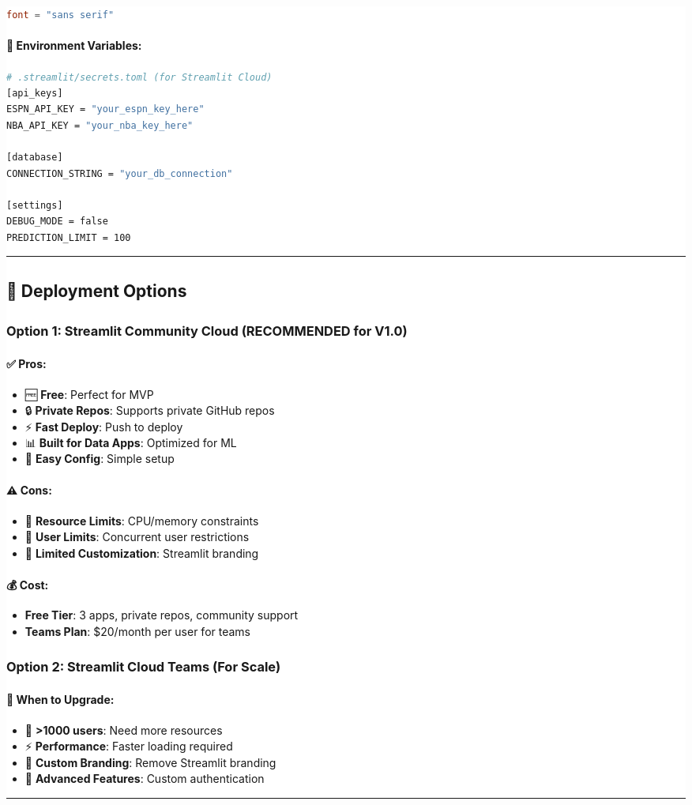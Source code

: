 ```toml
font = "sans serif"
```

#### **🔐 Environment Variables:**
```bash
# .streamlit/secrets.toml (for Streamlit Cloud)
[api_keys]
ESPN_API_KEY = "your_espn_key_here"
NBA_API_KEY = "your_nba_key_here"

[database]
CONNECTION_STRING = "your_db_connection"

[settings]
DEBUG_MODE = false
PREDICTION_LIMIT = 100
```

---

## 🚀 Deployment Options

### **Option 1: Streamlit Community Cloud (RECOMMENDED for V1.0)**

#### **✅ Pros:**
- 🆓 **Free**: Perfect for MVP
- 🔒 **Private Repos**: Supports private GitHub repos
- ⚡ **Fast Deploy**: Push to deploy
- 📊 **Built for Data Apps**: Optimized for ML
- 🔧 **Easy Config**: Simple setup

#### **⚠️ Cons:**
- 🚧 **Resource Limits**: CPU/memory constraints
- 👥 **User Limits**: Concurrent user restrictions
- 🔧 **Limited Customization**: Streamlit branding

#### **💰 Cost:**
- **Free Tier**: 3 apps, private repos, community support
- **Teams Plan**: $20/month per user for teams

### **Option 2: Streamlit Cloud Teams (For Scale)**

#### **🏢 When to Upgrade:**
- 👥 **>1000 users**: Need more resources
- ⚡ **Performance**: Faster loading required  
- 🎨 **Custom Branding**: Remove Streamlit branding
- 🔧 **Advanced Features**: Custom authentication

---
